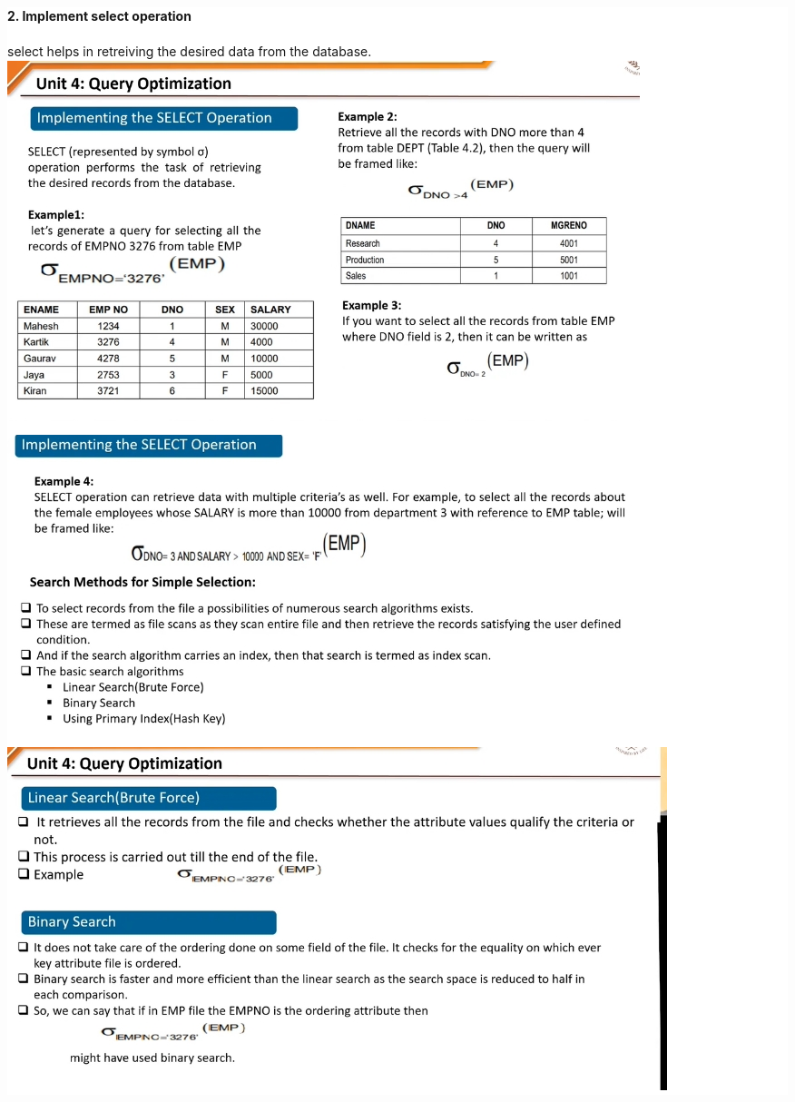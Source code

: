 #### 2. Implement select operation
select helps in retreiving the desired data from the database.
![](db4.JPG)
![](db5.JPG)
![](db6.JPG)